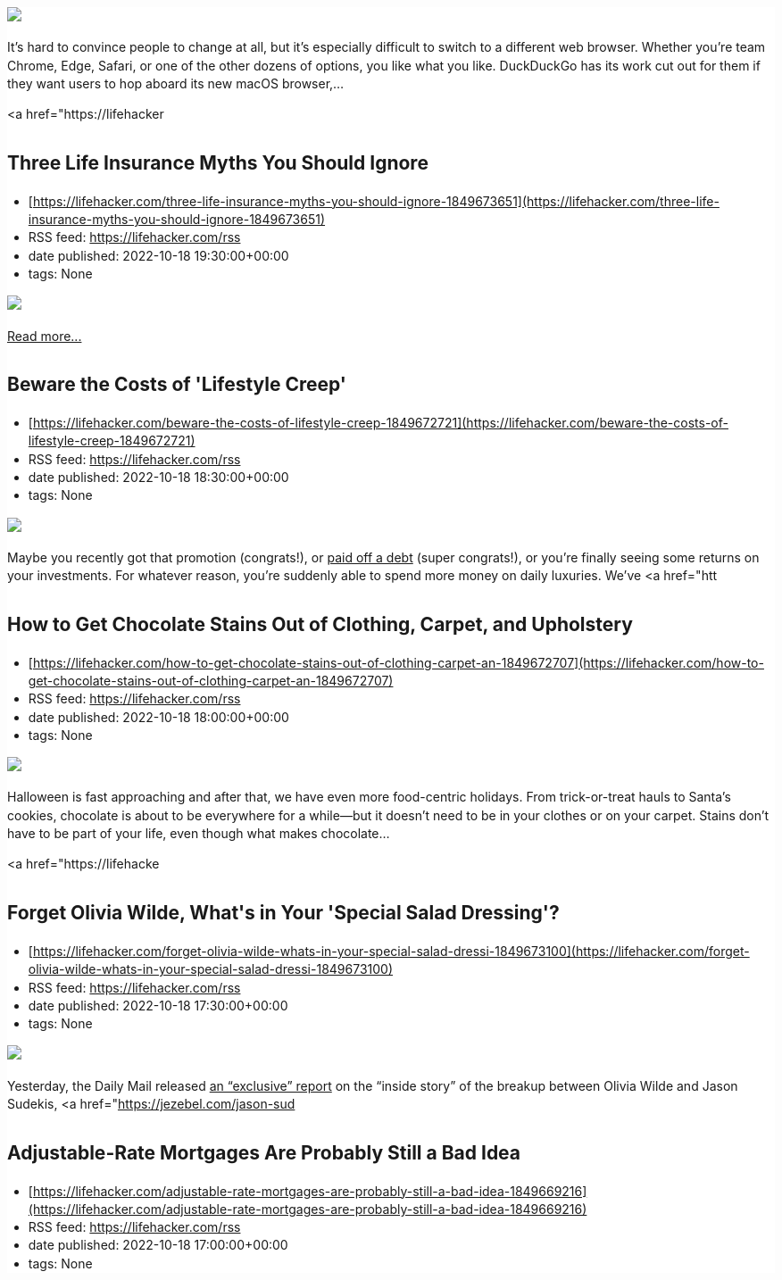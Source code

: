 <img src="https://i.kinja-img.com/gawker-media/image/upload/s--q573_Dr0--/c_fit,fl_progressive,q_80,w_636/2da0663137b0deb4445fde872d99b672.png" /><p>It’s hard to convince people to change at all, but it’s especially difficult to switch to a different web browser. Whether you’re team Chrome, Edge, Safari, or one of the other dozens of options, you like what you like. DuckDuckGo has its work cut out for them if they want users to hop aboard its new macOS browser,…</p><p><a href="https://lifehacker

## Three Life Insurance Myths You Should Ignore
 - [https://lifehacker.com/three-life-insurance-myths-you-should-ignore-1849673651](https://lifehacker.com/three-life-insurance-myths-you-should-ignore-1849673651)
 - RSS feed: https://lifehacker.com/rss
 - date published: 2022-10-18 19:30:00+00:00
 - tags: None

<img src="https://i.kinja-img.com/gawker-media/image/upload/s--fWKxpXfY--/c_fit,fl_progressive,q_80,w_636/302c6d507d189581c3569e3c7df02e91.png" /><p><a href="https://lifehacker.com/three-life-insurance-myths-you-should-ignore-1849673651">Read more...</a></p>

## Beware the Costs of 'Lifestyle Creep'
 - [https://lifehacker.com/beware-the-costs-of-lifestyle-creep-1849672721](https://lifehacker.com/beware-the-costs-of-lifestyle-creep-1849672721)
 - RSS feed: https://lifehacker.com/rss
 - date published: 2022-10-18 18:30:00+00:00
 - tags: None

<img src="https://i.kinja-img.com/gawker-media/image/upload/s--UJmJ8irw--/c_fit,fl_progressive,q_80,w_636/95df2142ead63cf664111b96bcc92f72.jpg" /><p>Maybe you recently got that promotion (congrats!), or <a href="https://lifehacker.com/everything-you-need-to-know-about-the-student-loan-forg-1849648709">paid off a debt</a> (super congrats!), or you’re finally seeing some returns on your investments. For whatever reason, you’re suddenly able to spend more money on daily luxuries. We’ve <a href="htt

## How to Get Chocolate Stains Out of Clothing, Carpet, and Upholstery
 - [https://lifehacker.com/how-to-get-chocolate-stains-out-of-clothing-carpet-an-1849672707](https://lifehacker.com/how-to-get-chocolate-stains-out-of-clothing-carpet-an-1849672707)
 - RSS feed: https://lifehacker.com/rss
 - date published: 2022-10-18 18:00:00+00:00
 - tags: None

<img src="https://i.kinja-img.com/gawker-media/image/upload/s--oxndoVE_--/c_fit,fl_progressive,q_80,w_636/8aa27d45aa4e30c5b9ee8ac34f17f022.jpg" /><p>Halloween is fast approaching and after that, we have even more food-centric holidays. From trick-or-treat hauls to Santa’s cookies, chocolate is about to be everywhere for a while—but it doesn’t need to be in your clothes or on your carpet. Stains don’t have to be part of your life, even though what makes chocolate…</p><p><a href="https://lifehacke

## Forget Olivia Wilde, What's in Your 'Special Salad Dressing'?
 - [https://lifehacker.com/forget-olivia-wilde-whats-in-your-special-salad-dressi-1849673100](https://lifehacker.com/forget-olivia-wilde-whats-in-your-special-salad-dressi-1849673100)
 - RSS feed: https://lifehacker.com/rss
 - date published: 2022-10-18 17:30:00+00:00
 - tags: None

<img src="https://i.kinja-img.com/gawker-media/image/upload/s--amLW4tvi--/c_fit,fl_progressive,q_80,w_636/ddba841171ba895bf83035563c06fa09.jpg" /><p>Yesterday, the Daily Mail released <a href="https://www.dailymail.co.uk/news/article-11299523/Jason-Sudeikis-tried-prevent-Olivia-Wilde-seeing-Harry-Styles-fight.html" rel="noopener noreferrer" target="_blank">an “exclusive” report</a> on the “inside story” of the breakup between Olivia Wilde and Jason Sudekis, <a href="https://jezebel.com/jason-sud

## Adjustable-Rate Mortgages Are Probably Still a Bad Idea
 - [https://lifehacker.com/adjustable-rate-mortgages-are-probably-still-a-bad-idea-1849669216](https://lifehacker.com/adjustable-rate-mortgages-are-probably-still-a-bad-idea-1849669216)
 - RSS feed: https://lifehacker.com/rss
 - date published: 2022-10-18 17:00:00+00:00
 - tags: None
